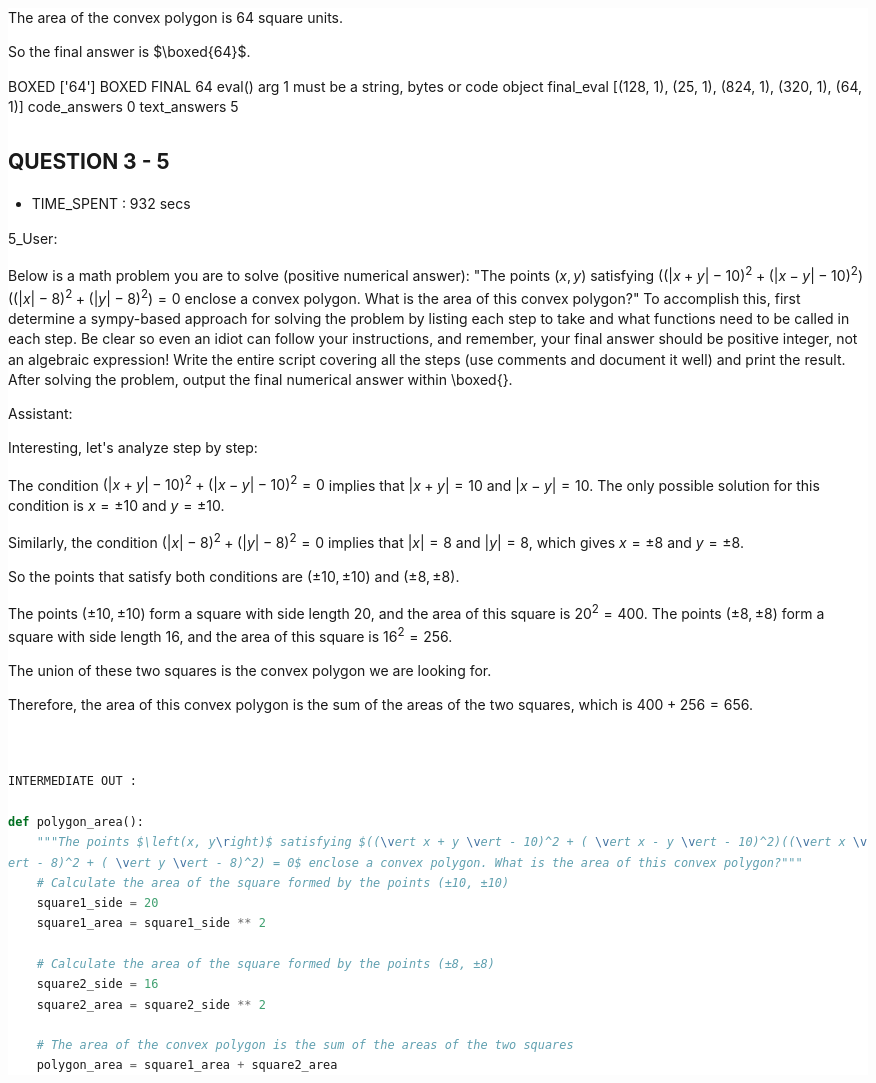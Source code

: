 The area of the convex polygon is 64 square units.

So the final answer is $\boxed{64}$.

BOXED ['64']
BOXED FINAL 64
eval() arg 1 must be a string, bytes or code object final_eval
[(128, 1), (25, 1), (824, 1), (320, 1), (64, 1)]
code_answers 0 text_answers 5



## QUESTION 3 - 5 
- TIME_SPENT : 932 secs

5_User:

Below is a math problem you are to solve (positive numerical answer):
"The points $\left(x, y\right)$ satisfying $((\vert x + y \vert - 10)^2 + ( \vert x - y \vert - 10)^2)((\vert x \vert - 8)^2 + ( \vert y \vert - 8)^2) = 0$ enclose a convex polygon. What is the area of this convex polygon?"
To accomplish this, first determine a sympy-based approach for solving the problem by listing each step to take and what functions need to be called in each step. Be clear so even an idiot can follow your instructions, and remember, your final answer should be positive integer, not an algebraic expression!
Write the entire script covering all the steps (use comments and document it well) and print the result. After solving the problem, output the final numerical answer within \boxed{}.

Assistant: 

Interesting, let's analyze step by step:



The condition $(\vert x + y \vert - 10)^2 + ( \vert x - y \vert - 10)^2 = 0$ implies that $\vert x + y \vert = 10$ and $\vert x - y \vert = 10$. The only possible solution for this condition is $x = \pm 10$ and $y = \pm 10$.

Similarly, the condition $(\vert x \vert - 8)^2 + ( \vert y \vert - 8)^2 = 0$ implies that $\vert x \vert = 8$ and $\vert y \vert = 8$, which gives $x = \pm 8$ and $y = \pm 8$.

So the points that satisfy both conditions are $(\pm 10, \pm 10)$ and $(\pm 8, \pm 8)$.

The points $(\pm 10, \pm 10)$ form a square with side length 20, and the area of this square is $20^2 = 400$. The points $(\pm 8, \pm 8)$ form a square with side length 16, and the area of this square is $16^2 = 256$.

The union of these two squares is the convex polygon we are looking for.

Therefore, the area of this convex polygon is the sum of the areas of the two squares, which is $400 + 256 = 656$.

```python


INTERMEDIATE OUT :

def polygon_area():
    """The points $\left(x, y\right)$ satisfying $((\vert x + y \vert - 10)^2 + ( \vert x - y \vert - 10)^2)((\vert x \vert - 8)^2 + ( \vert y \vert - 8)^2) = 0$ enclose a convex polygon. What is the area of this convex polygon?"""
    # Calculate the area of the square formed by the points (±10, ±10)
    square1_side = 20
    square1_area = square1_side ** 2

    # Calculate the area of the square formed by the points (±8, ±8)
    square2_side = 16
    square2_area = square2_side ** 2

    # The area of the convex polygon is the sum of the areas of the two squares
    polygon_area = square1_area + square2_area
```